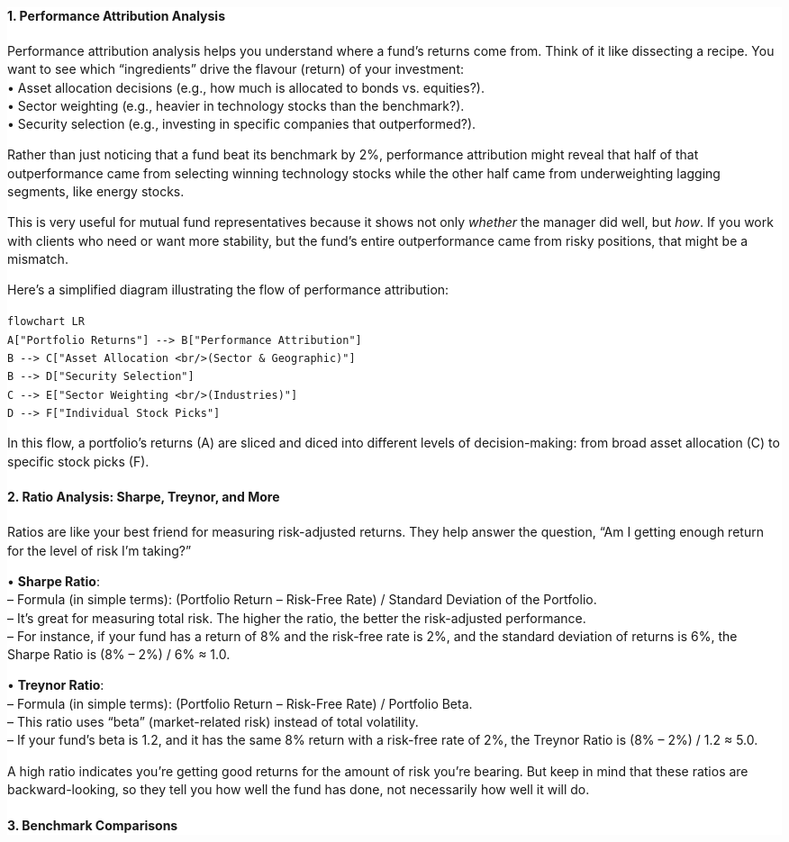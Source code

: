 #### 1. Performance Attribution Analysis

Performance attribution analysis helps you understand where a fund’s returns come from. Think of it like dissecting a recipe. You want to see which “ingredients” drive the flavour (return) of your investment:  
• Asset allocation decisions (e.g., how much is allocated to bonds vs. equities?).  
• Sector weighting (e.g., heavier in technology stocks than the benchmark?).  
• Security selection (e.g., investing in specific companies that outperformed?).  

Rather than just noticing that a fund beat its benchmark by 2%, performance attribution might reveal that half of that outperformance came from selecting winning technology stocks while the other half came from underweighting lagging segments, like energy stocks.

This is very useful for mutual fund representatives because it shows not only *whether* the manager did well, but *how*. If you work with clients who need or want more stability, but the fund’s entire outperformance came from risky positions, that might be a mismatch.

Here’s a simplified diagram illustrating the flow of performance attribution:

```mermaid
flowchart LR
A["Portfolio Returns"] --> B["Performance Attribution"]
B --> C["Asset Allocation <br/>(Sector & Geographic)"]
B --> D["Security Selection"]
C --> E["Sector Weighting <br/>(Industries)"]
D --> F["Individual Stock Picks"]
```

In this flow, a portfolio’s returns (A) are sliced and diced into different levels of decision-making: from broad asset allocation (C) to specific stock picks (F).

#### 2. Ratio Analysis: Sharpe, Treynor, and More

Ratios are like your best friend for measuring risk-adjusted returns. They help answer the question, “Am I getting enough return for the level of risk I’m taking?”

• **Sharpe Ratio**:  
  – Formula (in simple terms): (Portfolio Return – Risk-Free Rate) / Standard Deviation of the Portfolio.  
  – It’s great for measuring total risk. The higher the ratio, the better the risk-adjusted performance.  
  – For instance, if your fund has a return of 8% and the risk-free rate is 2%, and the standard deviation of returns is 6%, the Sharpe Ratio is (8% – 2%) / 6% ≈ 1.0.  

• **Treynor Ratio**:  
  – Formula (in simple terms): (Portfolio Return – Risk-Free Rate) / Portfolio Beta.  
  – This ratio uses “beta” (market-related risk) instead of total volatility.  
  – If your fund’s beta is 1.2, and it has the same 8% return with a risk-free rate of 2%, the Treynor Ratio is (8% – 2%) / 1.2 ≈ 5.0.  

A high ratio indicates you’re getting good returns for the amount of risk you’re bearing. But keep in mind that these ratios are backward-looking, so they tell you how well the fund has done, not necessarily how well it will do.

#### 3. Benchmark Comparisons
